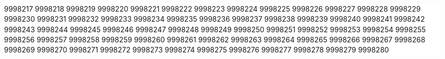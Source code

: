 9998217
9998218
9998219
9998220
9998221
9998222
9998223
9998224
9998225
9998226
9998227
9998228
9998229
9998230
9998231
9998232
9998233
9998234
9998235
9998236
9998237
9998238
9998239
9998240
9998241
9998242
9998243
9998244
9998245
9998246
9998247
9998248
9998249
9998250
9998251
9998252
9998253
9998254
9998255
9998256
9998257
9998258
9998259
9998260
9998261
9998262
9998263
9998264
9998265
9998266
9998267
9998268
9998269
9998270
9998271
9998272
9998273
9998274
9998275
9998276
9998277
9998278
9998279
9998280